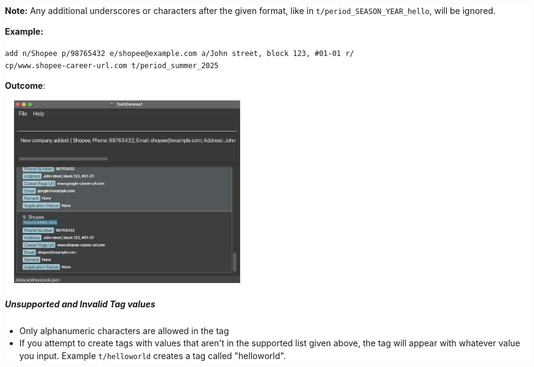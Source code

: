 **Note:** Any additional underscores or characters after the given format,
like in `t/period_SEASON_YEAR_hello`, will be ignored.

**Example:**

```
add n/Shopee p/98765432 e/shopee@example.com a/John street, block 123, #01-01 r/
cp/www.shopee-career-url.com t/period_summer_2025
```

**Outcome**:

<img src="images/TagCommandOutcome2.png" alt="TagCommandOutcome2" width="400" height="300"/>

##### **Unsupported and Invalid Tag values**

- Only alphanumeric characters are allowed in the tag
- If you attempt to create tags with values that aren't in the supported list given above, the tag will appear
  with whatever value you input. Example `t/helloworld` creates a tag called "helloworld".
